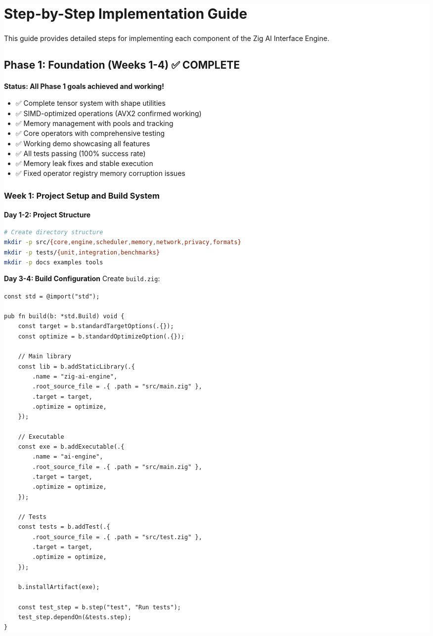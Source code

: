 # Step-by-Step Implementation Guide

This guide provides detailed steps for implementing each component of the Zig AI Interface Engine.

## Phase 1: Foundation (Weeks 1-4) ✅ **COMPLETE**

**Status: All Phase 1 goals achieved and working!**
- ✅ Complete tensor system with shape utilities
- ✅ SIMD-optimized operations (AVX2 confirmed working)
- ✅ Memory management with pools and tracking
- ✅ Core operators with comprehensive testing
- ✅ Working demo showcasing all features
- ✅ All tests passing (100% success rate)
- ✅ Memory leak fixes and stable execution
- ✅ Fixed operator registry memory corruption issues

### Week 1: Project Setup and Build System

**Day 1-2: Project Structure**
```bash
# Create directory structure
mkdir -p src/{core,engine,scheduler,memory,network,privacy,formats}
mkdir -p tests/{unit,integration,benchmarks}
mkdir -p docs examples tools
```

**Day 3-4: Build Configuration**
Create `build.zig`:
```zig
const std = @import("std");

pub fn build(b: *std.Build) void {
    const target = b.standardTargetOptions(.{});
    const optimize = b.standardOptimizeOption(.{});

    // Main library
    const lib = b.addStaticLibrary(.{
        .name = "zig-ai-engine",
        .root_source_file = .{ .path = "src/main.zig" },
        .target = target,
        .optimize = optimize,
    });

    // Executable
    const exe = b.addExecutable(.{
        .name = "ai-engine",
        .root_source_file = .{ .path = "src/main.zig" },
        .target = target,
        .optimize = optimize,
    });

    // Tests
    const tests = b.addTest(.{
        .root_source_file = .{ .path = "src/test.zig" },
        .target = target,
        .optimize = optimize,
    });

    b.installArtifact(exe);
    
    const test_step = b.step("test", "Run tests");
    test_step.dependOn(&tests.step);
}
```